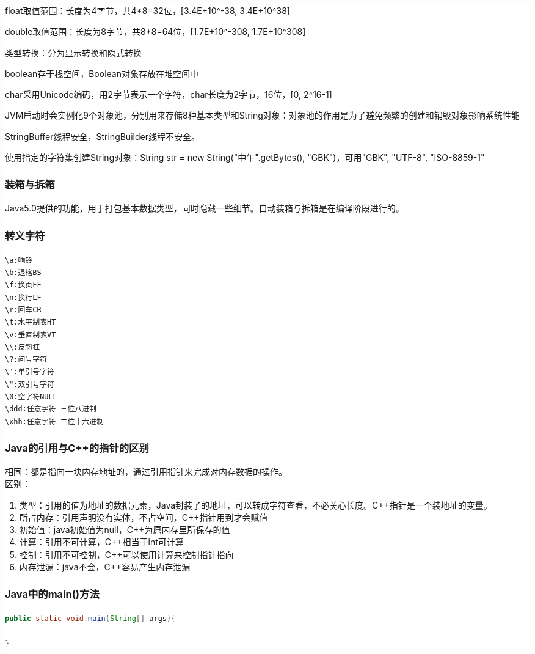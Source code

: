 float取值范围：长度为4字节，共4*8=32位，[3.4E+10^-38, 3.4E+10^38]</br>

double取值范围：长度为8字节，共8*8=64位，[1.7E+10^-308, 1.7E+10^308]</br>

类型转换：分为显示转换和隐式转换</br>

boolean存于栈空间，Boolean对象存放在堆空间中</br>

char采用Unicode编码，用2字节表示一个字符，char长度为2字节，16位，[0, 2^16-1]</br>

JVM启动时会实例化9个对象池，分别用来存储8种基本类型和String对象：对象池的作用是为了避免频繁的创建和销毁对象影响系统性能</br>

StringBuffer线程安全，StringBuilder线程不安全。</br>

使用指定的字符集创建String对象：String str = new String("中午".getBytes(), "GBK")，可用"GBK", "UTF-8", "ISO-8859-1"</br>


### 装箱与拆箱

Java5.0提供的功能，用于打包基本数据类型，同时隐藏一些细节。自动装箱与拆箱是在编译阶段进行的。</br>

### 转义字符

```
\a:响铃
\b:退格BS
\f:换页FF
\n:换行LF
\r:回车CR
\t:水平制表HT
\v:垂直制表VT
\\:反斜杠
\?:问号字符
\':单引号字符
\":双引号字符
\0:空字符NULL
\ddd:任意字符 三位八进制
\xhh:任意字符 二位十六进制
```

### Java的引用与C++的指针的区别

相同：都是指向一块内存地址的，通过引用指针来完成对内存数据的操作。</br>
区别：</br>
1. 类型：引用的值为地址的数据元素，Java封装了的地址，可以转成字符查看，不必关心长度。C++指针是一个装地址的变量。</br>
2. 所占内存：引用声明没有实体，不占空间，C++指针用到才会赋值</br>
3. 初始值：java初始值为null，C++为原内存里所保存的值</br>
5. 计算：引用不可计算，C++相当于int可计算</br>
6. 控制：引用不可控制，C++可以使用计算来控制指针指向</br>
7. 内存泄漏：java不会，C++容易产生内存泄漏</br>

### Java中的main()方法

```java
public static void main(String[] args){

}
```
